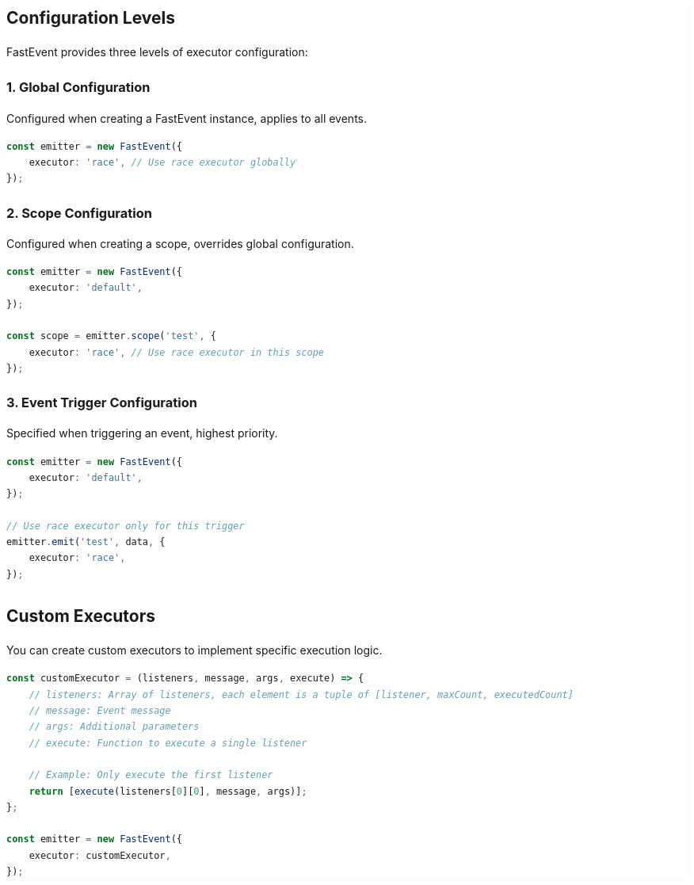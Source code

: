 ## Configuration Levels

FastEvent provides three levels of executor configuration:

### 1. Global Configuration

Configured when creating a FastEvent instance, applies to all events.

```typescript
const emitter = new FastEvent({
    executor: 'race', // Use race executor globally
});
```

### 2. Scope Configuration

Configured when creating a scope, overrides global configuration.

```typescript
const emitter = new FastEvent({
    executor: 'default',
});

const scope = emitter.scope('test', {
    executor: 'race', // Use race executor in this scope
});
```

### 3. Event Trigger Configuration

Specified when triggering an event, highest priority.

```typescript
const emitter = new FastEvent({
    executor: 'default',
});

// Use race executor only for this trigger
emitter.emit('test', data, {
    executor: 'race',
});
```

## Custom Executors

You can create custom executors to implement specific execution logic.

```typescript
const customExecutor = (listeners, message, args, execute) => {
    // listeners: Array of listeners, each element is a tuple of [listener, maxCount, executedCount]
    // message: Event message
    // args: Additional parameters
    // execute: Function to execute a single listener

    // Example: Only execute the first listener
    return [execute(listeners[0][0], message, args)];
};

const emitter = new FastEvent({
    executor: customExecutor,
});
```
